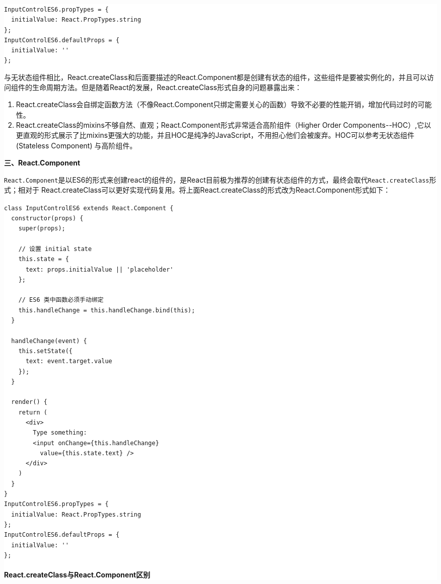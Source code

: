 ```
InputControlES6.propTypes = {
  initialValue: React.PropTypes.string
};
InputControlES6.defaultProps = {
  initialValue: ''
};
```
与无状态组件相比，React.createClass和后面要描述的React.Component都是创建有状态的组件，这些组件是要被实例化的，并且可以访问组件的生命周期方法。但是随着React的发展，React.createClass形式自身的问题暴露出来：

1. React.createClass会自绑定函数方法（不像React.Component只绑定需要关心的函数）导致不必要的性能开销，增加代码过时的可能性。
2. React.createClass的mixins不够自然、直观；React.Component形式非常适合高阶组件（Higher Order Components--HOC）,它以更直观的形式展示了比mixins更强大的功能，并且HOC是纯净的JavaScript，不用担心他们会被废弃。HOC可以参考无状态组件(Stateless Component) 与高阶组件。

**三、React.Component**

`React.Component`是以ES6的形式来创建react的组件的，是React目前极为推荐的创建有状态组件的方式，最终会取代`React.createClass`形式；相对于 React.createClass可以更好实现代码复用。将上面React.createClass的形式改为React.Component形式如下：
```
class InputControlES6 extends React.Component {
  constructor(props) {
    super(props);

    // 设置 initial state
    this.state = {
      text: props.initialValue || 'placeholder'
    };

    // ES6 类中函数必须手动绑定
    this.handleChange = this.handleChange.bind(this);
  }

  handleChange(event) {
    this.setState({
      text: event.target.value
    });
  }

  render() {
    return (
      <div>
        Type something:
        <input onChange={this.handleChange}
          value={this.state.text} />
      </div>
    )
  }
}
InputControlES6.propTypes = {
  initialValue: React.PropTypes.string
};
InputControlES6.defaultProps = {
  initialValue: ''
};
```
#### React.createClass与React.Component区别
